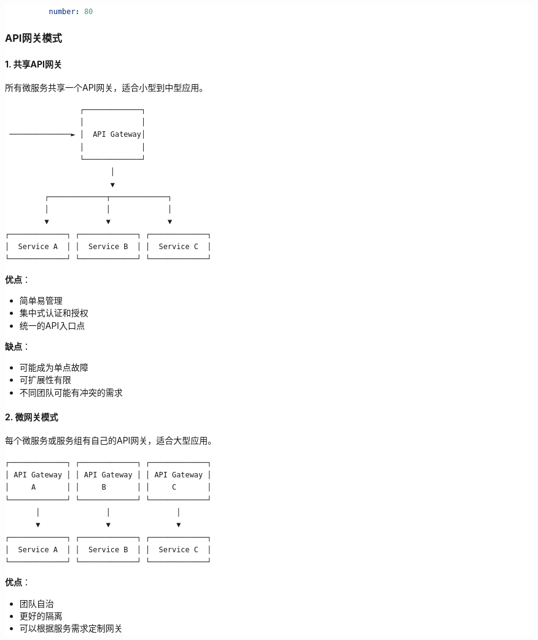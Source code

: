 ```yaml
          number: 80
```

### API网关模式

#### 1. 共享API网关

所有微服务共享一个API网关，适合小型到中型应用。

```
                 ┌─────────────┐
                 │             │
 ──────────────► │  API Gateway│
                 │             │
                 └─────────────┘
                        │
                        ▼
         ┌─────────────┬─────────────┐
         │             │             │
         ▼             ▼             ▼
┌─────────────┐ ┌─────────────┐ ┌─────────────┐
│  Service A  │ │  Service B  │ │  Service C  │
└─────────────┘ └─────────────┘ └─────────────┘
```

**优点**：
- 简单易管理
- 集中式认证和授权
- 统一的API入口点

**缺点**：
- 可能成为单点故障
- 可扩展性有限
- 不同团队可能有冲突的需求

#### 2. 微网关模式

每个微服务或服务组有自己的API网关，适合大型应用。

```
┌─────────────┐ ┌─────────────┐ ┌─────────────┐
│ API Gateway │ │ API Gateway │ │ API Gateway │
│     A       │ │     B       │ │     C       │
└─────────────┘ └─────────────┘ └─────────────┘
       │               │               │
       ▼               ▼               ▼
┌─────────────┐ ┌─────────────┐ ┌─────────────┐
│  Service A  │ │  Service B  │ │  Service C  │
└─────────────┘ └─────────────┘ └─────────────┘
```

**优点**：
- 团队自治
- 更好的隔离
- 可以根据服务需求定制网关
